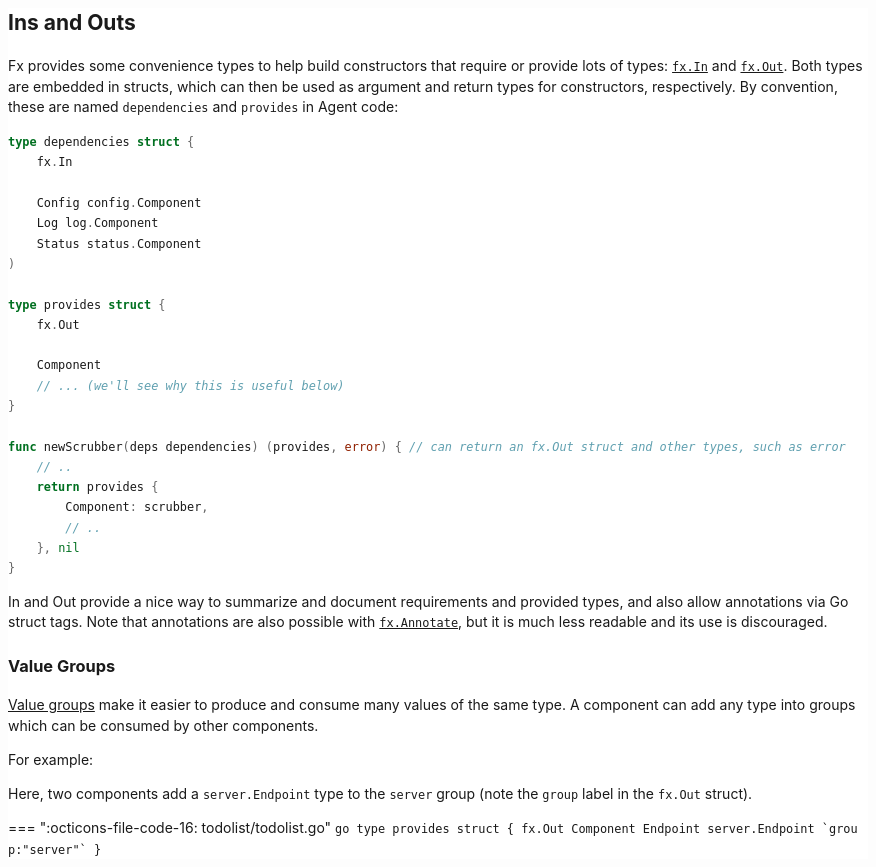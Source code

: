 ## Ins and Outs

Fx provides some convenience types to help build constructors that require or provide lots of types: [`fx.In`](https://pkg.go.dev/go.uber.org/fx#In) and [`fx.Out`](https://pkg.go.dev/go.uber.org/fx#Out). Both types are embedded in structs, which can then be used as argument and return types for constructors, respectively. By convention, these are named `dependencies` and `provides` in Agent code:

```go
type dependencies struct {
    fx.In

    Config config.Component
    Log log.Component
    Status status.Component
)

type provides struct {
    fx.Out

    Component
    // ... (we'll see why this is useful below)
}

func newScrubber(deps dependencies) (provides, error) { // can return an fx.Out struct and other types, such as error
    // ..
    return provides {
        Component: scrubber,
        // ..
    }, nil
}
```

In and Out provide a nice way to summarize and document requirements and provided types, and also allow annotations via Go struct tags. Note that annotations are also possible with [`fx.Annotate`](https://pkg.go.dev/go.uber.org/fx#Annotate), but it is much less readable and its use is discouraged.

### Value Groups

[Value groups](https://pkg.go.dev/go.uber.org/fx#hdr-Value_Groups) make it easier to produce and consume many values of the same type. A component can add any type into groups which can be consumed by other components.

For example:

Here, two components add a `server.Endpoint` type to the `server` group (note the `group` label in the `fx.Out` struct).

=== ":octicons-file-code-16: todolist/todolist.go"
    ```go
    type provides struct {
        fx.Out
        Component
        Endpoint server.Endpoint `group:"server"`
    }
    ```
